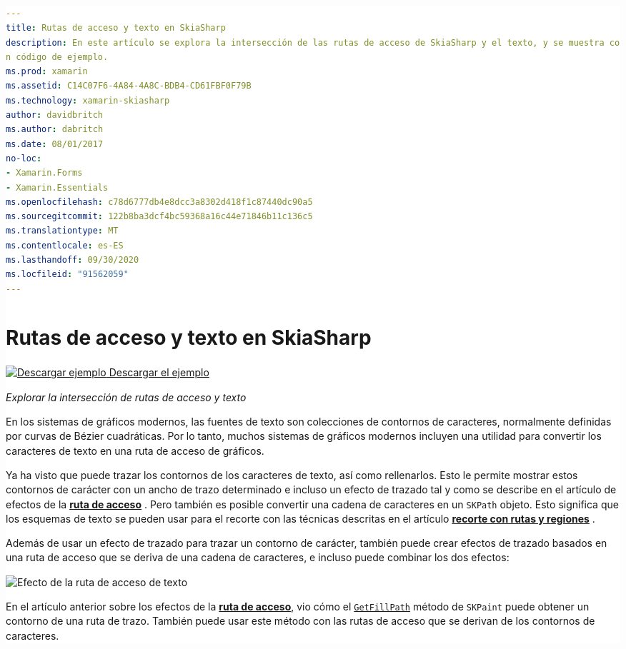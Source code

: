 ```yaml
---
title: Rutas de acceso y texto en SkiaSharp
description: En este artículo se explora la intersección de las rutas de acceso de SkiaSharp y el texto, y se muestra con código de ejemplo.
ms.prod: xamarin
ms.assetid: C14C07F6-4A84-4A8C-BDB4-CD61FBF0F79B
ms.technology: xamarin-skiasharp
author: davidbritch
ms.author: dabritch
ms.date: 08/01/2017
no-loc:
- Xamarin.Forms
- Xamarin.Essentials
ms.openlocfilehash: c78d6777db4e8dcc3a8302d418f1c87440dc90a5
ms.sourcegitcommit: 122b8ba3dcf4bc59368a16c44e71846b11c136c5
ms.translationtype: MT
ms.contentlocale: es-ES
ms.lasthandoff: 09/30/2020
ms.locfileid: "91562059"
---
```

# <a name="paths-and-text-in-skiasharp"></a>Rutas de acceso y texto en SkiaSharp

[![Descargar ejemplo](~/media/shared/download.png) Descargar el ejemplo](https://docs.microsoft.com/samples/xamarin/xamarin-forms-samples/skiasharpforms-demos)

_Explorar la intersección de rutas de acceso y texto_

En los sistemas de gráficos modernos, las fuentes de texto son colecciones de contornos de caracteres, normalmente definidas por curvas de Bézier cuadráticas. Por lo tanto, muchos sistemas de gráficos modernos incluyen una utilidad para convertir los caracteres de texto en una ruta de acceso de gráficos.

Ya ha visto que puede trazar los contornos de los caracteres de texto, así como rellenarlos. Esto le permite mostrar estos contornos de carácter con un ancho de trazo determinado e incluso un efecto de trazado tal y como se describe en el artículo de efectos de la [**ruta de acceso**](effects.md) . Pero también es posible convertir una cadena de caracteres en un `SKPath` objeto. Esto significa que los esquemas de texto se pueden usar para el recorte con las técnicas descritas en el artículo [**recorte con rutas y regiones**](clipping.md) .

Además de usar un efecto de trazado para trazar un contorno de carácter, también puede crear efectos de trazado basados en una ruta de acceso que se deriva de una cadena de caracteres, e incluso puede combinar los dos efectos:

![Efecto de la ruta de acceso de texto](text-paths-images/pathsandtextsample.png)

En el artículo anterior sobre los efectos de la [**ruta de acceso**](effects.md), vio cómo el [`GetFillPath`](xref:SkiaSharp.SKPaint.GetFillPath(SkiaSharp.SKPath,SkiaSharp.SKPath,SkiaSharp.SKRect,System.Single)) método de `SKPaint` puede obtener un contorno de una ruta de trazo. También puede usar este método con las rutas de acceso que se derivan de los contornos de caracteres.
